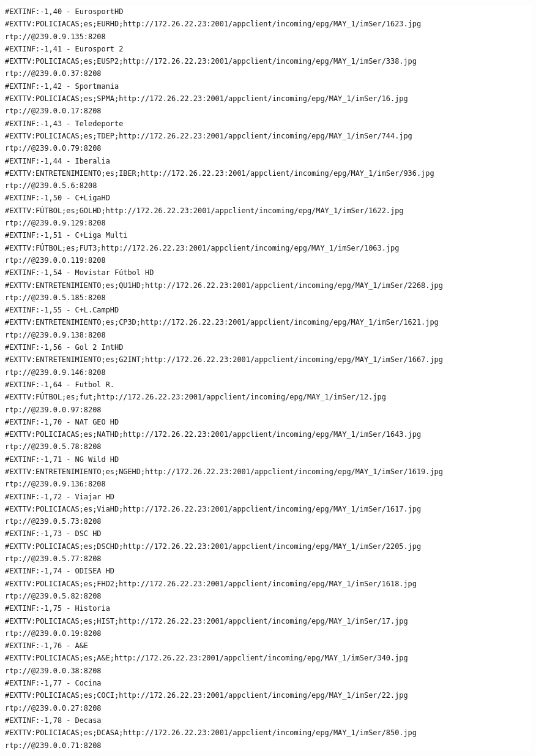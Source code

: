 ```console
#EXTINF:-1,40 - EurosportHD
#EXTTV:POLICIACAS;es;EURHD;http://172.26.22.23:2001/appclient/incoming/epg/MAY_1/imSer/1623.jpg
rtp://@239.0.9.135:8208
#EXTINF:-1,41 - Eurosport 2
#EXTTV:POLICIACAS;es;EUSP2;http://172.26.22.23:2001/appclient/incoming/epg/MAY_1/imSer/338.jpg
rtp://@239.0.0.37:8208
#EXTINF:-1,42 - Sportmania
#EXTTV:POLICIACAS;es;SPMA;http://172.26.22.23:2001/appclient/incoming/epg/MAY_1/imSer/16.jpg
rtp://@239.0.0.17:8208
#EXTINF:-1,43 - Teledeporte
#EXTTV:POLICIACAS;es;TDEP;http://172.26.22.23:2001/appclient/incoming/epg/MAY_1/imSer/744.jpg
rtp://@239.0.0.79:8208
#EXTINF:-1,44 - Iberalia
#EXTTV:ENTRETENIMIENTO;es;IBER;http://172.26.22.23:2001/appclient/incoming/epg/MAY_1/imSer/936.jpg
rtp://@239.0.5.6:8208
#EXTINF:-1,50 - C+LigaHD
#EXTTV:FÚTBOL;es;GOLHD;http://172.26.22.23:2001/appclient/incoming/epg/MAY_1/imSer/1622.jpg
rtp://@239.0.9.129:8208
#EXTINF:-1,51 - C+Liga Multi
#EXTTV:FÚTBOL;es;FUT3;http://172.26.22.23:2001/appclient/incoming/epg/MAY_1/imSer/1063.jpg
rtp://@239.0.0.119:8208
#EXTINF:-1,54 - Movistar Fútbol HD
#EXTTV:ENTRETENIMIENTO;es;QU1HD;http://172.26.22.23:2001/appclient/incoming/epg/MAY_1/imSer/2268.jpg
rtp://@239.0.5.185:8208
#EXTINF:-1,55 - C+L.CampHD
#EXTTV:ENTRETENIMIENTO;es;CP3D;http://172.26.22.23:2001/appclient/incoming/epg/MAY_1/imSer/1621.jpg
rtp://@239.0.9.138:8208
#EXTINF:-1,56 - Gol 2 IntHD
#EXTTV:ENTRETENIMIENTO;es;G2INT;http://172.26.22.23:2001/appclient/incoming/epg/MAY_1/imSer/1667.jpg
rtp://@239.0.9.146:8208
#EXTINF:-1,64 - Futbol R.
#EXTTV:FÚTBOL;es;fut;http://172.26.22.23:2001/appclient/incoming/epg/MAY_1/imSer/12.jpg
rtp://@239.0.0.97:8208
#EXTINF:-1,70 - NAT GEO HD
#EXTTV:POLICIACAS;es;NATHD;http://172.26.22.23:2001/appclient/incoming/epg/MAY_1/imSer/1643.jpg
rtp://@239.0.5.78:8208
#EXTINF:-1,71 - NG Wild HD
#EXTTV:ENTRETENIMIENTO;es;NGEHD;http://172.26.22.23:2001/appclient/incoming/epg/MAY_1/imSer/1619.jpg
rtp://@239.0.9.136:8208
#EXTINF:-1,72 - Viajar HD
#EXTTV:POLICIACAS;es;ViaHD;http://172.26.22.23:2001/appclient/incoming/epg/MAY_1/imSer/1617.jpg
rtp://@239.0.5.73:8208
#EXTINF:-1,73 - DSC HD
#EXTTV:POLICIACAS;es;DSCHD;http://172.26.22.23:2001/appclient/incoming/epg/MAY_1/imSer/2205.jpg
rtp://@239.0.5.77:8208
#EXTINF:-1,74 - ODISEA HD
#EXTTV:POLICIACAS;es;FHD2;http://172.26.22.23:2001/appclient/incoming/epg/MAY_1/imSer/1618.jpg
rtp://@239.0.5.82:8208
#EXTINF:-1,75 - Historia
#EXTTV:POLICIACAS;es;HIST;http://172.26.22.23:2001/appclient/incoming/epg/MAY_1/imSer/17.jpg
rtp://@239.0.0.19:8208
#EXTINF:-1,76 - A&E
#EXTTV:POLICIACAS;es;A&E;http://172.26.22.23:2001/appclient/incoming/epg/MAY_1/imSer/340.jpg
rtp://@239.0.0.38:8208
#EXTINF:-1,77 - Cocina
#EXTTV:POLICIACAS;es;COCI;http://172.26.22.23:2001/appclient/incoming/epg/MAY_1/imSer/22.jpg
rtp://@239.0.0.27:8208
#EXTINF:-1,78 - Decasa
#EXTTV:POLICIACAS;es;DCASA;http://172.26.22.23:2001/appclient/incoming/epg/MAY_1/imSer/850.jpg
rtp://@239.0.0.71:8208
```